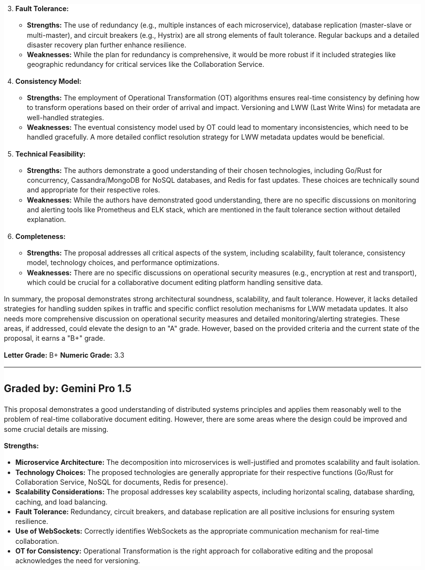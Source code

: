 3. **Fault Tolerance:**
   - **Strengths:** The use of redundancy (e.g., multiple instances of each microservice), database replication (master-slave or multi-master), and circuit breakers (e.g., Hystrix) are all strong elements of fault tolerance. Regular backups and a detailed disaster recovery plan further enhance resilience.
   - **Weaknesses:** While the plan for redundancy is comprehensive, it would be more robust if it included strategies like geographic redundancy for critical services like the Collaboration Service.

4. **Consistency Model:**
   - **Strengths:** The employment of Operational Transformation (OT) algorithms ensures real-time consistency by defining how to transform operations based on their order of arrival and impact. Versioning and LWW (Last Write Wins) for metadata are well-handled strategies.
   - **Weaknesses:** The eventual consistency model used by OT could lead to momentary inconsistencies, which need to be handled gracefully. A more detailed conflict resolution strategy for LWW metadata updates would be beneficial.

5. **Technical Feasibility:**
   - **Strengths:** The authors demonstrate a good understanding of their chosen technologies, including Go/Rust for concurrency, Cassandra/MongoDB for NoSQL databases, and Redis for fast updates. These choices are technically sound and appropriate for their respective roles.
   - **Weaknesses:** While the authors have demonstrated good understanding, there are no specific discussions on monitoring and alerting tools like Prometheus and ELK stack, which are mentioned in the fault tolerance section without detailed explanation.

6. **Completeness:**
   - **Strengths:** The proposal addresses all critical aspects of the system, including scalability, fault tolerance, consistency model, technology choices, and performance optimizations.
   - **Weaknesses:** There are no specific discussions on operational security measures (e.g., encryption at rest and transport), which could be crucial for a collaborative document editing platform handling sensitive data.

In summary, the proposal demonstrates strong architectural soundness, scalability, and fault tolerance. However, it lacks detailed strategies for handling sudden spikes in traffic and specific conflict resolution mechanisms for LWW metadata updates. It also needs more comprehensive discussion on operational security measures and detailed monitoring/alerting strategies. These areas, if addressed, could elevate the design to an "A" grade. However, based on the provided criteria and the current state of the proposal, it earns a "B+" grade.

**Letter Grade:** B+
**Numeric Grade:** 3.3

---

## Graded by: Gemini Pro 1.5

This proposal demonstrates a good understanding of distributed systems principles and applies them reasonably well to the problem of real-time collaborative document editing. However, there are some areas where the design could be improved and some crucial details are missing.

**Strengths:**

* **Microservice Architecture:** The decomposition into microservices is well-justified and promotes scalability and fault isolation.
* **Technology Choices:** The proposed technologies are generally appropriate for their respective functions (Go/Rust for Collaboration Service, NoSQL for documents, Redis for presence).
* **Scalability Considerations:** The proposal addresses key scalability aspects, including horizontal scaling, database sharding, caching, and load balancing.
* **Fault Tolerance:**  Redundancy, circuit breakers, and database replication are all positive inclusions for ensuring system resilience.
* **Use of WebSockets:** Correctly identifies WebSockets as the appropriate communication mechanism for real-time collaboration.
* **OT for Consistency:** Operational Transformation is the right approach for collaborative editing and the proposal acknowledges the need for versioning.
